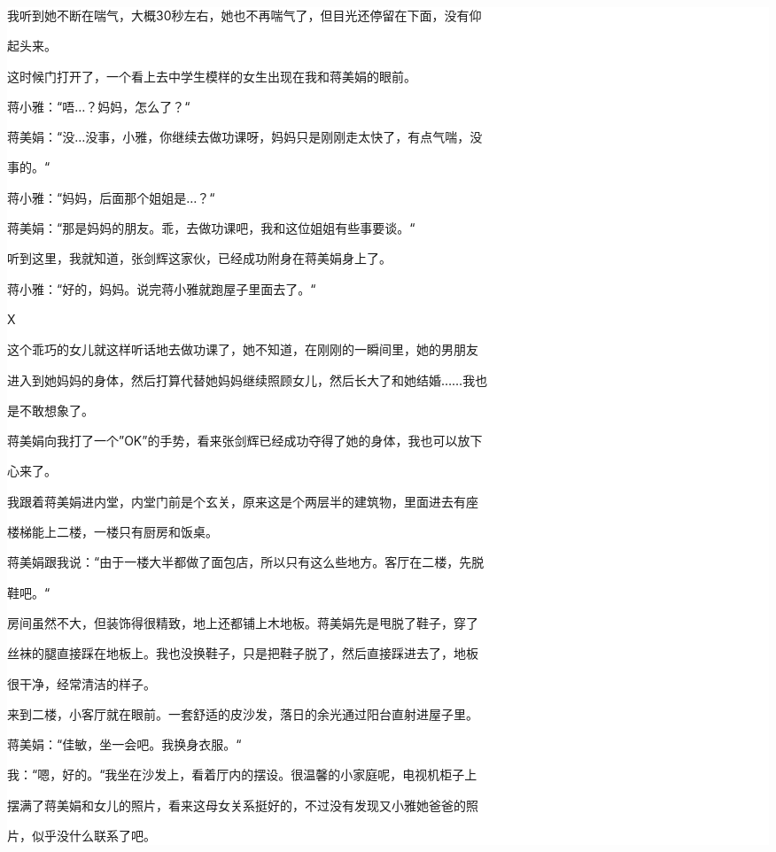 我听到她不断在喘气，大概30秒左右，她也不再喘气了，但目光还停留在下面，没有仰

起头来。

这时候门打开了，一个看上去中学生模样的女生出现在我和蒋美娟的眼前。



蒋小雅：“唔…？妈妈，怎么了？“



蒋美娟：“没…没事，小雅，你继续去做功课呀，妈妈只是刚刚走太快了，有点气喘，没

事的。“

蒋小雅：“妈妈，后面那个姐姐是…？“

蒋美娟：“那是妈妈的朋友。乖，去做功课吧，我和这位姐姐有些事要谈。“

听到这里，我就知道，张剑辉这家伙，已经成功附身在蒋美娟身上了。

蒋小雅：“好的，妈妈。说完蒋小雅就跑屋子里面去了。“

X



这个乖巧的女儿就这样听话地去做功课了，她不知道，在刚刚的一瞬间里，她的男朋友

进入到她妈妈的身体，然后打算代替她妈妈继续照顾女儿，然后长大了和她结婚……我也

是不敢想象了。

蒋美娟向我打了一个”OK”的手势，看来张剑辉已经成功夺得了她的身体，我也可以放下

心来了。

我跟着蒋美娟进内堂，内堂门前是个玄关，原来这是个两层半的建筑物，里面进去有座

楼梯能上二楼，一楼只有厨房和饭桌。



蒋美娟跟我说：“由于一楼大半都做了面包店，所以只有这么些地方。客厅在二楼，先脱

鞋吧。“



房间虽然不大，但装饰得很精致，地上还都铺上木地板。蒋美娟先是甩脱了鞋子，穿了

丝袜的腿直接踩在地板上。我也没换鞋子，只是把鞋子脱了，然后直接踩进去了，地板

很干净，经常清洁的样子。



来到二楼，小客厅就在眼前。一套舒适的皮沙发，落日的余光通过阳台直射进屋子里。

蒋美娟：“佳敏，坐一会吧。我换身衣服。“

我：“嗯，好的。“我坐在沙发上，看着厅内的摆设。很温馨的小家庭呢，电视机柜子上

摆满了蒋美娟和女儿的照片，看来这母女关系挺好的，不过没有发现又小雅她爸爸的照

片，似乎没什么联系了吧。



